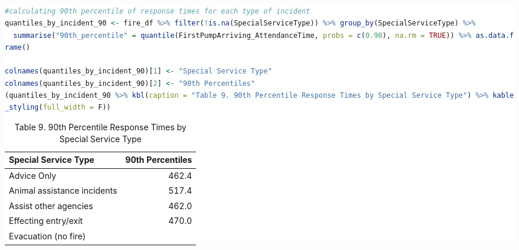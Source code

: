 ``` r
#calculating 90th percentile of response times for each type of incident
quantiles_by_incident_90 <- fire_df %>% filter(!is.na(SpecialServiceType)) %>% group_by(SpecialServiceType) %>% 
  summarise("90th_percentile" = quantile(FirstPumpArriving_AttendanceTime, probs = c(0.90), na.rm = TRUE)) %>% as.data.frame()

colnames(quantiles_by_incident_90)[1] <- "Special Service Type"
colnames(quantiles_by_incident_90)[2] <- "90th Percentiles"
(quantiles_by_incident_90 %>% kbl(caption = "Table 9. 90th Percentile Response Times by Special Service Type") %>% kable_styling(full_width = F))
```

<table class="table" style="width: auto !important; margin-left: auto; margin-right: auto;">
<caption>
Table 9. 90th Percentile Response Times by Special Service Type
</caption>
<thead>
<tr>
<th style="text-align:left;">
Special Service Type
</th>
<th style="text-align:right;">
90th Percentiles
</th>
</tr>
</thead>
<tbody>
<tr>
<td style="text-align:left;">
Advice Only
</td>
<td style="text-align:right;">
462.4
</td>
</tr>
<tr>
<td style="text-align:left;">
Animal assistance incidents
</td>
<td style="text-align:right;">
517.4
</td>
</tr>
<tr>
<td style="text-align:left;">
Assist other agencies
</td>
<td style="text-align:right;">
462.0
</td>
</tr>
<tr>
<td style="text-align:left;">
Effecting entry/exit
</td>
<td style="text-align:right;">
470.0
</td>
</tr>
<tr>
<td style="text-align:left;">
Evacuation (no fire)
</td>